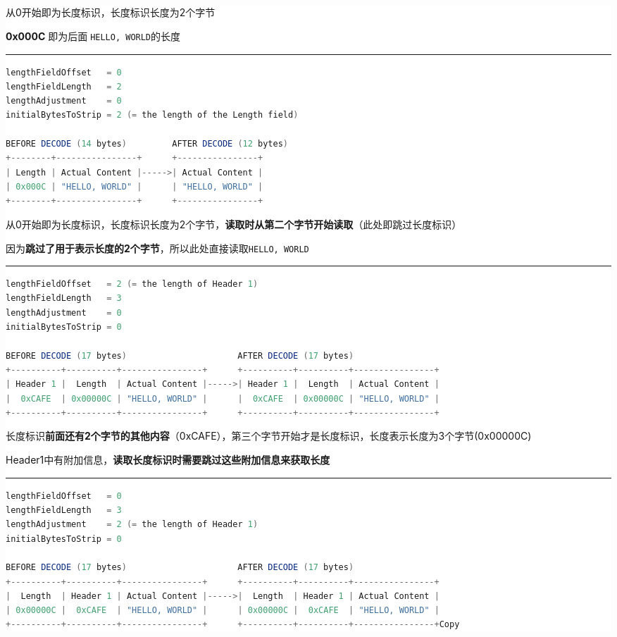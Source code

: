 从0开始即为长度标识，长度标识长度为2个字节

**0x000C** 即为后面 `HELLO, WORLD`的长度

------

```java
lengthFieldOffset   = 0
lengthFieldLength   = 2
lengthAdjustment    = 0
initialBytesToStrip = 2 (= the length of the Length field)
  
BEFORE DECODE (14 bytes)         AFTER DECODE (12 bytes)
+--------+----------------+      +----------------+
| Length | Actual Content |----->| Actual Content |
| 0x000C | "HELLO, WORLD" |      | "HELLO, WORLD" |
+--------+----------------+      +----------------+
```

从0开始即为长度标识，长度标识长度为2个字节，**读取时从第二个字节开始读取**（此处即跳过长度标识）

因为**跳过了用于表示长度的2个字节**，所以此处直接读取`HELLO, WORLD`

------

```java
lengthFieldOffset   = 2 (= the length of Header 1)
lengthFieldLength   = 3
lengthAdjustment    = 0
initialBytesToStrip = 0
  
BEFORE DECODE (17 bytes)                      AFTER DECODE (17 bytes)
+----------+----------+----------------+      +----------+----------+----------------+
| Header 1 |  Length  | Actual Content |----->| Header 1 |  Length  | Actual Content |
|  0xCAFE  | 0x00000C | "HELLO, WORLD" |      |  0xCAFE  | 0x00000C | "HELLO, WORLD" |
+----------+----------+----------------+      +----------+----------+----------------+
```

长度标识**前面还有2个字节的其他内容**（0xCAFE），第三个字节开始才是长度标识，长度表示长度为3个字节(0x00000C)

Header1中有附加信息，**读取长度标识时需要跳过这些附加信息来获取长度**

------

```java
lengthFieldOffset   = 0
lengthFieldLength   = 3
lengthAdjustment    = 2 (= the length of Header 1)
initialBytesToStrip = 0
  
BEFORE DECODE (17 bytes)                      AFTER DECODE (17 bytes)
+----------+----------+----------------+      +----------+----------+----------------+
|  Length  | Header 1 | Actual Content |----->|  Length  | Header 1 | Actual Content |
| 0x00000C |  0xCAFE  | "HELLO, WORLD" |      | 0x00000C |  0xCAFE  | "HELLO, WORLD" |
+----------+----------+----------------+      +----------+----------+----------------+Copy
```
